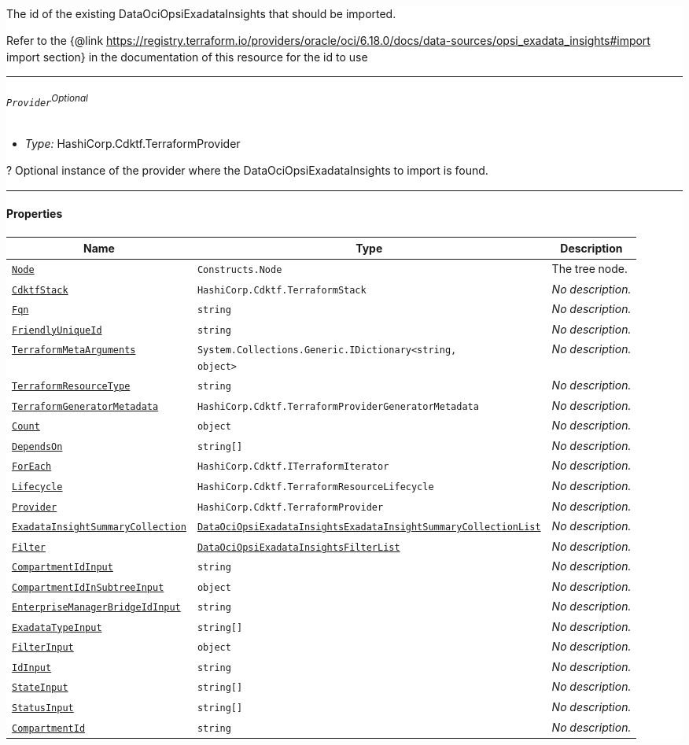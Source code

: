 The id of the existing DataOciOpsiExadataInsights that should be imported.

Refer to the {@link https://registry.terraform.io/providers/oracle/oci/6.18.0/docs/data-sources/opsi_exadata_insights#import import section} in the documentation of this resource for the id to use

---

###### `Provider`<sup>Optional</sup> <a name="Provider" id="rhizo-co-terraform-provider-oci.dataOciOpsiExadataInsights.DataOciOpsiExadataInsights.generateConfigForImport.parameter.provider"></a>

- *Type:* HashiCorp.Cdktf.TerraformProvider

? Optional instance of the provider where the DataOciOpsiExadataInsights to import is found.

---

#### Properties <a name="Properties" id="Properties"></a>

| **Name** | **Type** | **Description** |
| --- | --- | --- |
| <code><a href="#rhizo-co-terraform-provider-oci.dataOciOpsiExadataInsights.DataOciOpsiExadataInsights.property.node">Node</a></code> | <code>Constructs.Node</code> | The tree node. |
| <code><a href="#rhizo-co-terraform-provider-oci.dataOciOpsiExadataInsights.DataOciOpsiExadataInsights.property.cdktfStack">CdktfStack</a></code> | <code>HashiCorp.Cdktf.TerraformStack</code> | *No description.* |
| <code><a href="#rhizo-co-terraform-provider-oci.dataOciOpsiExadataInsights.DataOciOpsiExadataInsights.property.fqn">Fqn</a></code> | <code>string</code> | *No description.* |
| <code><a href="#rhizo-co-terraform-provider-oci.dataOciOpsiExadataInsights.DataOciOpsiExadataInsights.property.friendlyUniqueId">FriendlyUniqueId</a></code> | <code>string</code> | *No description.* |
| <code><a href="#rhizo-co-terraform-provider-oci.dataOciOpsiExadataInsights.DataOciOpsiExadataInsights.property.terraformMetaArguments">TerraformMetaArguments</a></code> | <code>System.Collections.Generic.IDictionary<string, object></code> | *No description.* |
| <code><a href="#rhizo-co-terraform-provider-oci.dataOciOpsiExadataInsights.DataOciOpsiExadataInsights.property.terraformResourceType">TerraformResourceType</a></code> | <code>string</code> | *No description.* |
| <code><a href="#rhizo-co-terraform-provider-oci.dataOciOpsiExadataInsights.DataOciOpsiExadataInsights.property.terraformGeneratorMetadata">TerraformGeneratorMetadata</a></code> | <code>HashiCorp.Cdktf.TerraformProviderGeneratorMetadata</code> | *No description.* |
| <code><a href="#rhizo-co-terraform-provider-oci.dataOciOpsiExadataInsights.DataOciOpsiExadataInsights.property.count">Count</a></code> | <code>object</code> | *No description.* |
| <code><a href="#rhizo-co-terraform-provider-oci.dataOciOpsiExadataInsights.DataOciOpsiExadataInsights.property.dependsOn">DependsOn</a></code> | <code>string[]</code> | *No description.* |
| <code><a href="#rhizo-co-terraform-provider-oci.dataOciOpsiExadataInsights.DataOciOpsiExadataInsights.property.forEach">ForEach</a></code> | <code>HashiCorp.Cdktf.ITerraformIterator</code> | *No description.* |
| <code><a href="#rhizo-co-terraform-provider-oci.dataOciOpsiExadataInsights.DataOciOpsiExadataInsights.property.lifecycle">Lifecycle</a></code> | <code>HashiCorp.Cdktf.TerraformResourceLifecycle</code> | *No description.* |
| <code><a href="#rhizo-co-terraform-provider-oci.dataOciOpsiExadataInsights.DataOciOpsiExadataInsights.property.provider">Provider</a></code> | <code>HashiCorp.Cdktf.TerraformProvider</code> | *No description.* |
| <code><a href="#rhizo-co-terraform-provider-oci.dataOciOpsiExadataInsights.DataOciOpsiExadataInsights.property.exadataInsightSummaryCollection">ExadataInsightSummaryCollection</a></code> | <code><a href="#rhizo-co-terraform-provider-oci.dataOciOpsiExadataInsights.DataOciOpsiExadataInsightsExadataInsightSummaryCollectionList">DataOciOpsiExadataInsightsExadataInsightSummaryCollectionList</a></code> | *No description.* |
| <code><a href="#rhizo-co-terraform-provider-oci.dataOciOpsiExadataInsights.DataOciOpsiExadataInsights.property.filter">Filter</a></code> | <code><a href="#rhizo-co-terraform-provider-oci.dataOciOpsiExadataInsights.DataOciOpsiExadataInsightsFilterList">DataOciOpsiExadataInsightsFilterList</a></code> | *No description.* |
| <code><a href="#rhizo-co-terraform-provider-oci.dataOciOpsiExadataInsights.DataOciOpsiExadataInsights.property.compartmentIdInput">CompartmentIdInput</a></code> | <code>string</code> | *No description.* |
| <code><a href="#rhizo-co-terraform-provider-oci.dataOciOpsiExadataInsights.DataOciOpsiExadataInsights.property.compartmentIdInSubtreeInput">CompartmentIdInSubtreeInput</a></code> | <code>object</code> | *No description.* |
| <code><a href="#rhizo-co-terraform-provider-oci.dataOciOpsiExadataInsights.DataOciOpsiExadataInsights.property.enterpriseManagerBridgeIdInput">EnterpriseManagerBridgeIdInput</a></code> | <code>string</code> | *No description.* |
| <code><a href="#rhizo-co-terraform-provider-oci.dataOciOpsiExadataInsights.DataOciOpsiExadataInsights.property.exadataTypeInput">ExadataTypeInput</a></code> | <code>string[]</code> | *No description.* |
| <code><a href="#rhizo-co-terraform-provider-oci.dataOciOpsiExadataInsights.DataOciOpsiExadataInsights.property.filterInput">FilterInput</a></code> | <code>object</code> | *No description.* |
| <code><a href="#rhizo-co-terraform-provider-oci.dataOciOpsiExadataInsights.DataOciOpsiExadataInsights.property.idInput">IdInput</a></code> | <code>string</code> | *No description.* |
| <code><a href="#rhizo-co-terraform-provider-oci.dataOciOpsiExadataInsights.DataOciOpsiExadataInsights.property.stateInput">StateInput</a></code> | <code>string[]</code> | *No description.* |
| <code><a href="#rhizo-co-terraform-provider-oci.dataOciOpsiExadataInsights.DataOciOpsiExadataInsights.property.statusInput">StatusInput</a></code> | <code>string[]</code> | *No description.* |
| <code><a href="#rhizo-co-terraform-provider-oci.dataOciOpsiExadataInsights.DataOciOpsiExadataInsights.property.compartmentId">CompartmentId</a></code> | <code>string</code> | *No description.* |